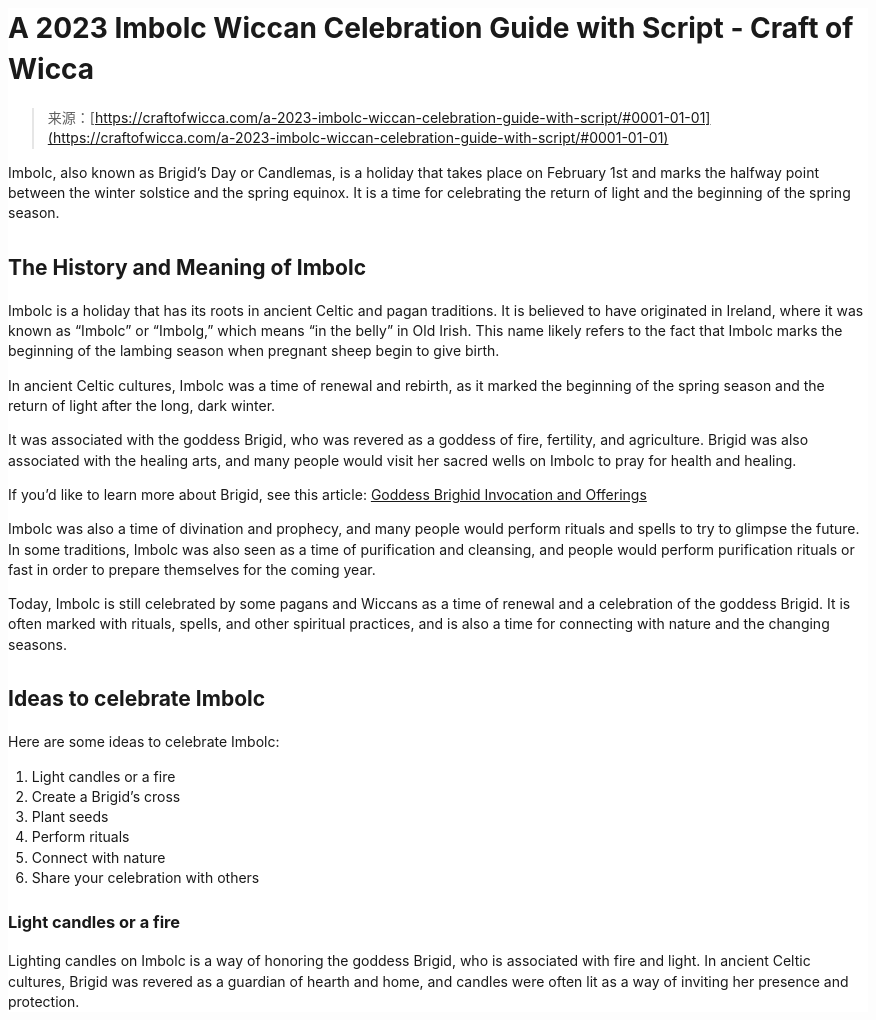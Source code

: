 

# A 2023 Imbolc Wiccan Celebration Guide with Script - Craft of Wicca

> 来源：[https://craftofwicca.com/a-2023-imbolc-wiccan-celebration-guide-with-script/#0001-01-01](https://craftofwicca.com/a-2023-imbolc-wiccan-celebration-guide-with-script/#0001-01-01)

Imbolc, also known as Brigid’s Day or Candlemas, is a holiday that takes place on February 1st and marks the halfway point between the winter solstice and the spring equinox. It is a time for celebrating the return of light and the beginning of the spring season.

 ## The History and Meaning of Imbolc

Imbolc is a holiday that has its roots in ancient Celtic and pagan traditions. It is believed to have originated in Ireland, where it was known as “Imbolc” or “Imbolg,” which means “in the belly” in Old Irish. This name likely refers to the fact that Imbolc marks the beginning of the lambing season when pregnant sheep begin to give birth.

 In ancient Celtic cultures, Imbolc was a time of renewal and rebirth, as it marked the beginning of the spring season and the return of light after the long, dark winter.

 It was associated with the goddess Brigid, who was revered as a goddess of fire, fertility, and agriculture. Brigid was also associated with the healing arts, and many people would visit her sacred wells on Imbolc to pray for health and healing.

 If you’d like to learn more about Brigid, see this article: [Goddess Brighid Invocation and Offerings](https://craftofwicca.com/goddess-brighid-invocation-offerings/)

Imbolc was also a time of divination and prophecy, and many people would perform rituals and spells to try to glimpse the future. In some traditions, Imbolc was also seen as a time of purification and cleansing, and people would perform purification rituals or fast in order to prepare themselves for the coming year.

 Today, Imbolc is still celebrated by some pagans and Wiccans as a time of renewal and a celebration of the goddess Brigid. It is often marked with rituals, spells, and other spiritual practices, and is also a time for connecting with nature and the changing seasons.

 ## Ideas to celebrate Imbolc

Here are some ideas to celebrate Imbolc:

1.  Light candles or a fire
2.  Create a Brigid’s cross
3.  Plant seeds
4.  Perform rituals
5.  Connect with nature
6.  Share your celebration with others

### Light candles or a fire

Lighting candles on Imbolc is a way of honoring the goddess Brigid, who is associated with fire and light. In ancient Celtic cultures, Brigid was revered as a guardian of hearth and home, and candles were often lit as a way of inviting her presence and protection.
